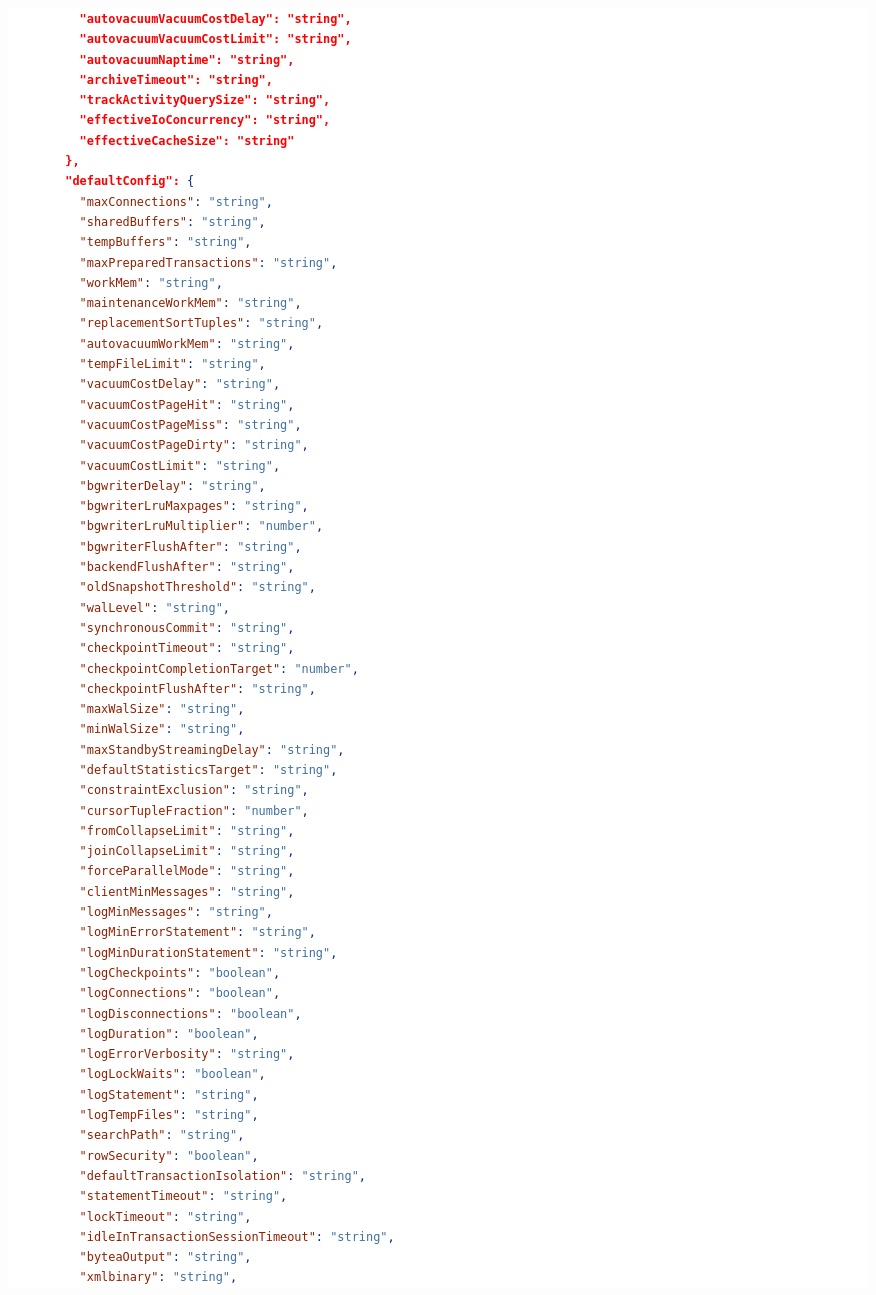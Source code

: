 ```json
          "autovacuumVacuumCostDelay": "string",
          "autovacuumVacuumCostLimit": "string",
          "autovacuumNaptime": "string",
          "archiveTimeout": "string",
          "trackActivityQuerySize": "string",
          "effectiveIoConcurrency": "string",
          "effectiveCacheSize": "string"
        },
        "defaultConfig": {
          "maxConnections": "string",
          "sharedBuffers": "string",
          "tempBuffers": "string",
          "maxPreparedTransactions": "string",
          "workMem": "string",
          "maintenanceWorkMem": "string",
          "replacementSortTuples": "string",
          "autovacuumWorkMem": "string",
          "tempFileLimit": "string",
          "vacuumCostDelay": "string",
          "vacuumCostPageHit": "string",
          "vacuumCostPageMiss": "string",
          "vacuumCostPageDirty": "string",
          "vacuumCostLimit": "string",
          "bgwriterDelay": "string",
          "bgwriterLruMaxpages": "string",
          "bgwriterLruMultiplier": "number",
          "bgwriterFlushAfter": "string",
          "backendFlushAfter": "string",
          "oldSnapshotThreshold": "string",
          "walLevel": "string",
          "synchronousCommit": "string",
          "checkpointTimeout": "string",
          "checkpointCompletionTarget": "number",
          "checkpointFlushAfter": "string",
          "maxWalSize": "string",
          "minWalSize": "string",
          "maxStandbyStreamingDelay": "string",
          "defaultStatisticsTarget": "string",
          "constraintExclusion": "string",
          "cursorTupleFraction": "number",
          "fromCollapseLimit": "string",
          "joinCollapseLimit": "string",
          "forceParallelMode": "string",
          "clientMinMessages": "string",
          "logMinMessages": "string",
          "logMinErrorStatement": "string",
          "logMinDurationStatement": "string",
          "logCheckpoints": "boolean",
          "logConnections": "boolean",
          "logDisconnections": "boolean",
          "logDuration": "boolean",
          "logErrorVerbosity": "string",
          "logLockWaits": "boolean",
          "logStatement": "string",
          "logTempFiles": "string",
          "searchPath": "string",
          "rowSecurity": "boolean",
          "defaultTransactionIsolation": "string",
          "statementTimeout": "string",
          "lockTimeout": "string",
          "idleInTransactionSessionTimeout": "string",
          "byteaOutput": "string",
          "xmlbinary": "string",
```